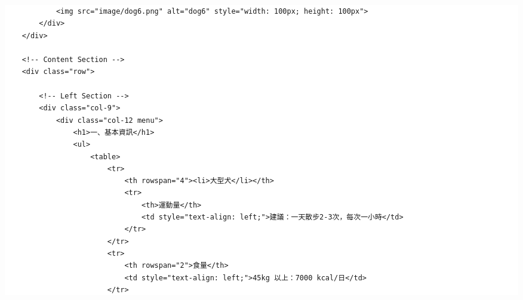                 <img src="image/dog6.png" alt="dog6" style="width: 100px; height: 100px">
            </div>  
        </div>
        
        <!-- Content Section -->
        <div class="row">
        
            <!-- Left Section -->
            <div class="col-9">
                <div class="col-12 menu">
                    <h1>一、基本資訊</h1>
                    <ul>
                        <table>
                            <tr>
                                <th rowspan="4"><li>大型犬</li></th>
                                <tr>
                                    <th>運動量</th>
                                    <td style="text-align: left;">建議：一天散步2-3次，每次一小時</td>
                                </tr>
                            </tr>
                            <tr>
                                <th rowspan="2">食量</th>
                                <td style="text-align: left;">45kg 以上：7000 kcal/日</td>  
                            </tr>